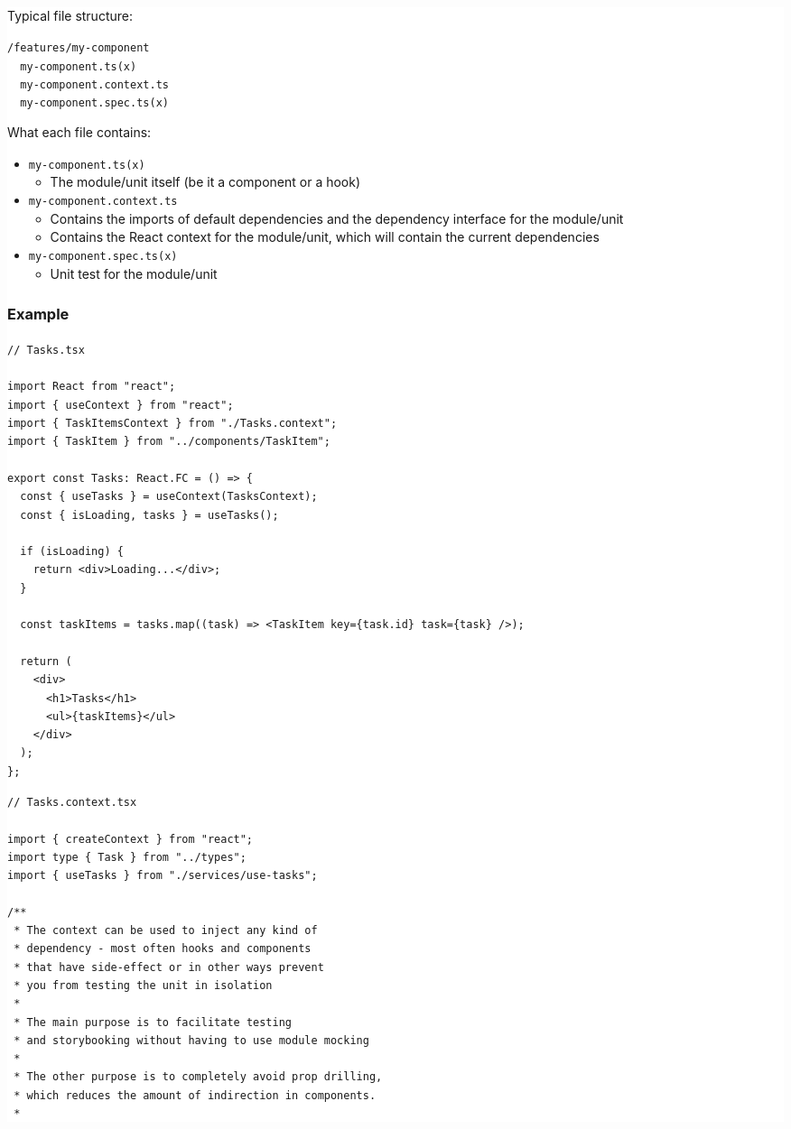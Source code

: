 Typical file structure:

```
/features/my-component
  my-component.ts(x)
  my-component.context.ts
  my-component.spec.ts(x)
```

What each file contains:

- `my-component.ts(x)`
  - The module/unit itself (be it a component or a hook)
- `my-component.context.ts`
  - Contains the imports of default dependencies and the dependency interface for the module/unit
  - Contains the React context for the module/unit, which will contain the current dependencies
- `my-component.spec.ts(x)`
  - Unit test for the module/unit

### Example

```tsx
// Tasks.tsx

import React from "react";
import { useContext } from "react";
import { TaskItemsContext } from "./Tasks.context";
import { TaskItem } from "../components/TaskItem";

export const Tasks: React.FC = () => {
  const { useTasks } = useContext(TasksContext);
  const { isLoading, tasks } = useTasks();

  if (isLoading) {
    return <div>Loading...</div>;
  }

  const taskItems = tasks.map((task) => <TaskItem key={task.id} task={task} />);

  return (
    <div>
      <h1>Tasks</h1>
      <ul>{taskItems}</ul>
    </div>
  );
};
```

```tsx
// Tasks.context.tsx

import { createContext } from "react";
import type { Task } from "../types";
import { useTasks } from "./services/use-tasks";

/**
 * The context can be used to inject any kind of
 * dependency - most often hooks and components
 * that have side-effect or in other ways prevent
 * you from testing the unit in isolation
 *
 * The main purpose is to facilitate testing
 * and storybooking without having to use module mocking
 *
 * The other purpose is to completely avoid prop drilling,
 * which reduces the amount of indirection in components.
 *
```